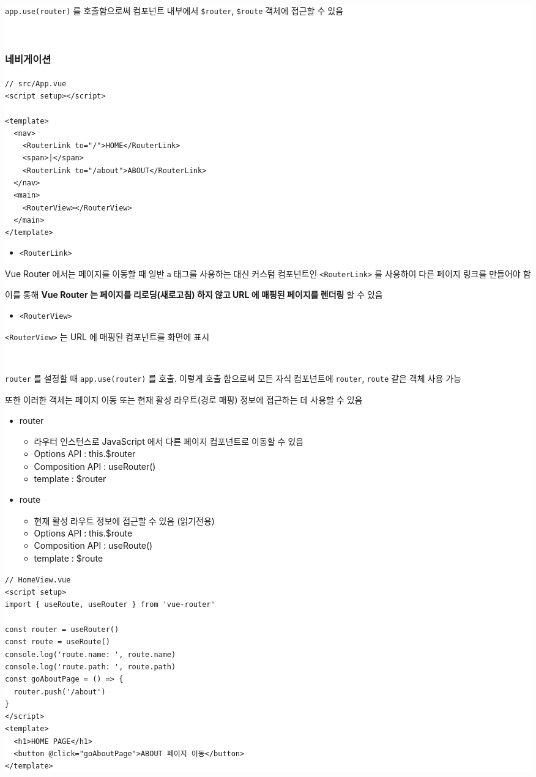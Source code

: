 `app.use(router)` 를 호출함으로써 컴포넌트 내부에서 `$router`, `$route` 객체에 접근할 수 있음

<br/>

### 네비게이션

```vue
// src/App.vue
<script setup></script>

<template>
  <nav>
    <RouterLink to="/">HOME</RouterLink>
    <span>|</span>
    <RouterLink to="/about">ABOUT</RouterLink>
  </nav>
  <main>
    <RouterView></RouterView>
  </main>
</template>
```

- `<RouterLink>`

Vue Router 에서는 페이지를 이동할 때 일반 `a` 태그를 사용하는 대신 커스텀 컴포넌트인 `<RouterLink>` 를 사용하여 다른 페이지 링크를 만들어야 함

이를 통해 **Vue Router 는 페이지를 리로딩(새로고침) 하지 않고 URL 에 매핑된 페이지를 렌더링** 할 수 있음

- `<RouterView>`

`<RouterView>` 는 URL 에 매핑된 컴포넌트를 화면에 표시

<br/>

`router` 를 설정할 때 `app.use(router)` 를 호출. 이렇게 호출 함으로써 모든 자식 컴포넌트에 `router`, `route` 같은 객체 사용 가능

또한 이러한 객체는 페이지 이동 또는 현재 활성 라우트(경로 매핑) 정보에 접근하는 데 사용할 수 있음

- router

  - 라우터 인스턴스로 JavaScript 에서 다른 페이지 컴포넌트로 이동할 수 있음
  - Options API : this.$router
  - Composition API : useRouter()
  - template : $router

- route
  - 현재 활성 라우트 정보에 접근할 수 있음 (읽기전용)
  - Options API : this.$route
  - Composition API : useRoute()
  - template : $route

```vue
// HomeView.vue
<script setup>
import { useRoute, useRouter } from 'vue-router'

const router = useRouter()
const route = useRoute()
console.log('route.name: ', route.name)
console.log('route.path: ', route.path)
const goAboutPage = () => {
  router.push('/about')
}
</script>
<template>
  <h1>HOME PAGE</h1>
  <button @click="goAboutPage">ABOUT 페이지 이동</button>
</template>
```

